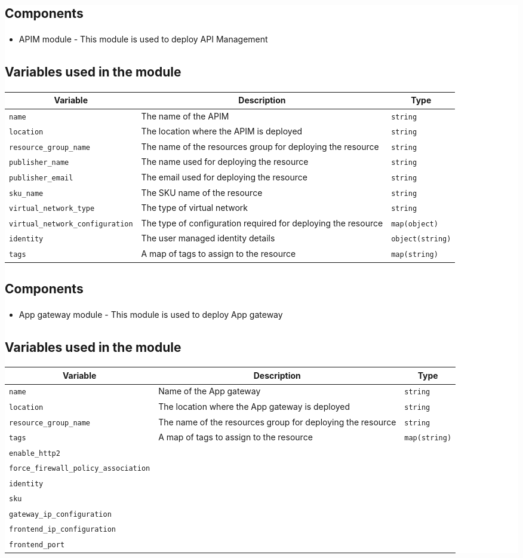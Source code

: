 ## Components
- APIM module - This module is used to deploy API Management

## Variables used in the module

Variable | Description | Type
--- | --- | ---
`name` | The name of the APIM | `string`
`location` | The location where the APIM is deployed | `string`
`resource_group_name` | The name of the resources group for deploying the resource | `string` 
`publisher_name` | The name used for deploying the resource | `string`
`publisher_email` | The email used for deploying the resource | `string`
`sku_name` | The SKU name of the resource | `string`
`virtual_network_type` | The type of virtual network | `string`
`virtual_network_configuration` | The type of configuration required for deploying the resource | `map(object)`
`identity` | The user managed identity details | `object(string)` 
`tags` | A map of tags to assign to the resource | `map(string)`

## Components
- App gateway module - This module is used to deploy App gateway

## Variables used in the module

Variable | Description | Type
--- | --- | ---
`name` | Name of the App gateway | `string` 
`location` | The location where the App gateway is deployed | `string`
`resource_group_name` | The name of the resources group for deploying the resource | `string`
`tags` | A map of tags to assign to the resource | `map(string)`
`enable_http2` |
`force_firewall_policy_association` |
`identity` |
`sku` |
`gateway_ip_configuration` |
`frontend_ip_configuration` |
`frontend_port` |
